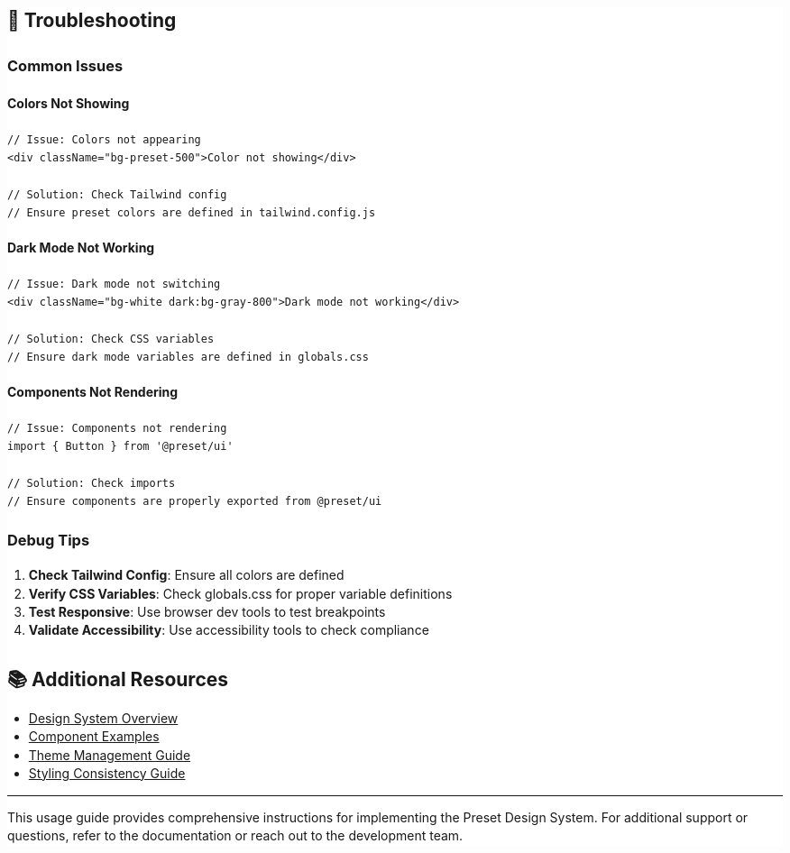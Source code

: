 ## 🔧 Troubleshooting

### Common Issues

#### Colors Not Showing
```tsx
// Issue: Colors not appearing
<div className="bg-preset-500">Color not showing</div>

// Solution: Check Tailwind config
// Ensure preset colors are defined in tailwind.config.js
```

#### Dark Mode Not Working
```tsx
// Issue: Dark mode not switching
<div className="bg-white dark:bg-gray-800">Dark mode not working</div>

// Solution: Check CSS variables
// Ensure dark mode variables are defined in globals.css
```

#### Components Not Rendering
```tsx
// Issue: Components not rendering
import { Button } from '@preset/ui'

// Solution: Check imports
// Ensure components are properly exported from @preset/ui
```

### Debug Tips

1. **Check Tailwind Config**: Ensure all colors are defined
2. **Verify CSS Variables**: Check globals.css for proper variable definitions
3. **Test Responsive**: Use browser dev tools to test breakpoints
4. **Validate Accessibility**: Use accessibility tools to check compliance

## 📚 Additional Resources

- [Design System Overview](./DESIGN_SYSTEM_OVERVIEW.md)
- [Component Examples](./examples/COMPONENT_EXAMPLES.md)
- [Theme Management Guide](./documentation/THEME_MANAGEMENT.md)
- [Styling Consistency Guide](./documentation/STYLING_CONSISTENCY_IMPROVEMENTS.md)

---

This usage guide provides comprehensive instructions for implementing the Preset Design System. For additional support or questions, refer to the documentation or reach out to the development team.
